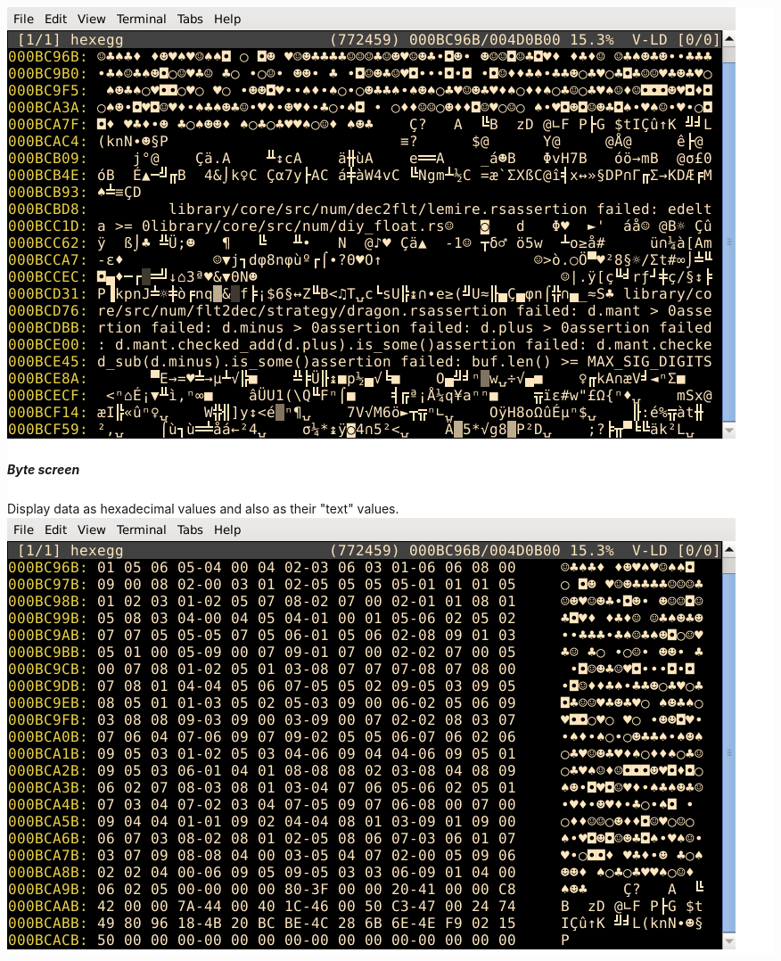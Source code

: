 ![text_screen](assets/text_screen.png)

##### Byte screen

Display data as hexadecimal values and also as their "text" values.
![byte_screen](assets/byte_screen.png)
